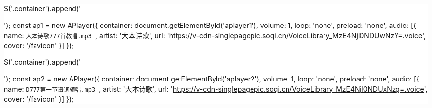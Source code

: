 $('.container').append('<div id=aplayer1></div>');
    const ap1 = new APlayer({
        container: document.getElementById('aplayer1'),
        volume: 1,
        loop: 'none',
        preload: 'none',
        audio: [{
            name: `大本诗歌777首教唱.mp3
`,
            artist: '大本诗歌',
            url: 'https://v-cdn-singlepagepic.soqi.cn/VoiceLibrary_MzE4NjI0NDUwNzY=.voice',
            cover: '/favicon'
        }]
    });
    
$('.container').append('<div id=aplayer2></div>');
    const ap2 = new APlayer({
        container: document.getElementById('aplayer2'),
        volume: 1,
        loop: 'none',
        preload: 'none',
        audio: [{
            name: `D777第一节谱词领唱.mp3
`,
            artist: '大本诗歌',
            url: 'https://v-cdn-singlepagepic.soqi.cn/VoiceLibrary_MzE4NjI0NDUxNzg=.voice',
            cover: '/favicon'
        }]
    });
    
</script>
